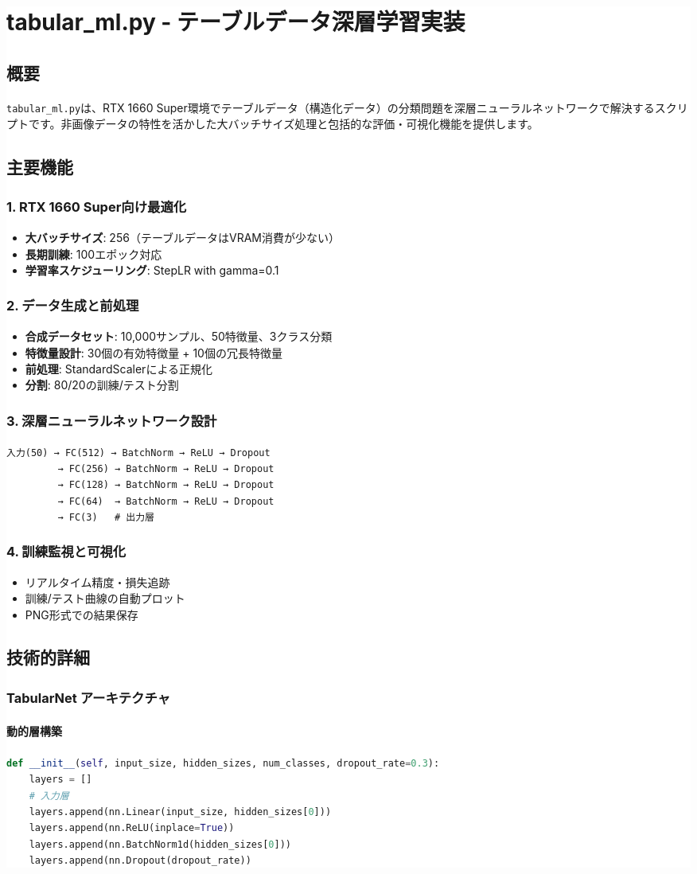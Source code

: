 # tabular_ml.py - テーブルデータ深層学習実装

## 概要

`tabular_ml.py`は、RTX 1660 Super環境でテーブルデータ（構造化データ）の分類問題を深層ニューラルネットワークで解決するスクリプトです。非画像データの特性を活かした大バッチサイズ処理と包括的な評価・可視化機能を提供します。

## 主要機能

### 1. RTX 1660 Super向け最適化
- **大バッチサイズ**: 256（テーブルデータはVRAM消費が少ない）
- **長期訓練**: 100エポック対応
- **学習率スケジューリング**: StepLR with gamma=0.1

### 2. データ生成と前処理
- **合成データセット**: 10,000サンプル、50特徴量、3クラス分類
- **特徴量設計**: 30個の有効特徴量 + 10個の冗長特徴量
- **前処理**: StandardScalerによる正規化
- **分割**: 80/20の訓練/テスト分割

### 3. 深層ニューラルネットワーク設計
```
入力(50) → FC(512) → BatchNorm → ReLU → Dropout
         → FC(256) → BatchNorm → ReLU → Dropout  
         → FC(128) → BatchNorm → ReLU → Dropout
         → FC(64)  → BatchNorm → ReLU → Dropout
         → FC(3)   # 出力層
```

### 4. 訓練監視と可視化
- リアルタイム精度・損失追跡
- 訓練/テスト曲線の自動プロット
- PNG形式での結果保存

## 技術的詳細

### TabularNet アーキテクチャ

#### 動的層構築
```python
def __init__(self, input_size, hidden_sizes, num_classes, dropout_rate=0.3):
    layers = []
    # 入力層
    layers.append(nn.Linear(input_size, hidden_sizes[0]))
    layers.append(nn.ReLU(inplace=True))
    layers.append(nn.BatchNorm1d(hidden_sizes[0]))
    layers.append(nn.Dropout(dropout_rate))
```
